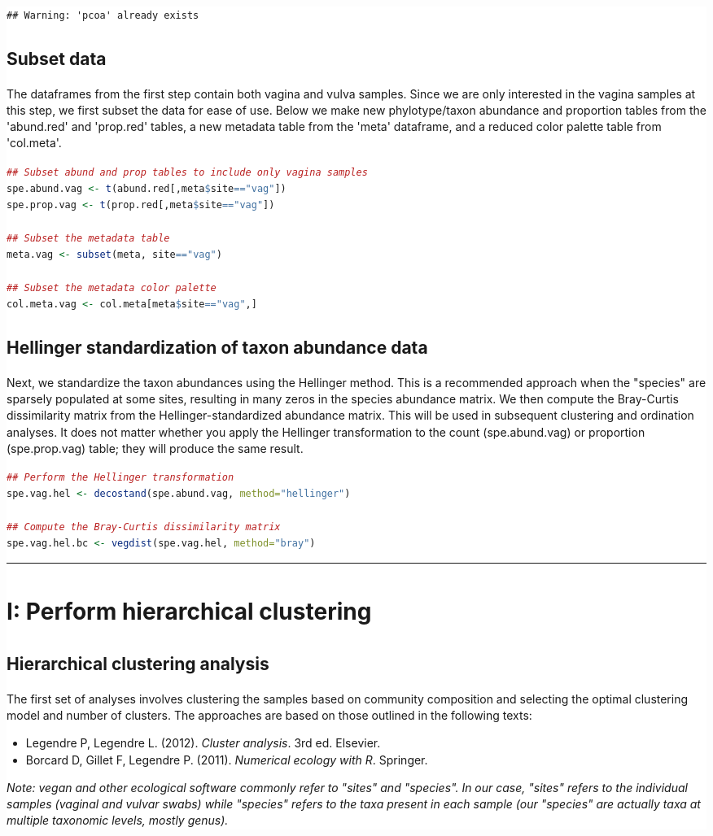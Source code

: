 ```
## Warning: 'pcoa' already exists
```

## Subset data
The dataframes from the first step contain both vagina and vulva samples. Since we are only interested in the vagina samples at this step, we first subset the data for ease of use. Below we make new phylotype/taxon abundance and proportion tables from the 'abund.red' and 'prop.red' tables, a new metadata table from the 'meta' dataframe, and a reduced color palette table from 'col.meta'.


```r
## Subset abund and prop tables to include only vagina samples
spe.abund.vag <- t(abund.red[,meta$site=="vag"])
spe.prop.vag <- t(prop.red[,meta$site=="vag"])

## Subset the metadata table
meta.vag <- subset(meta, site=="vag")

## Subset the metadata color palette
col.meta.vag <- col.meta[meta$site=="vag",]
```

## Hellinger standardization of taxon abundance data
Next, we standardize the taxon abundances using the Hellinger method. This is a recommended approach when the "species" are sparsely populated at some sites, resulting in many zeros in the species abundance matrix. We then compute the Bray-Curtis dissimilarity matrix from the Hellinger-standardized abundance matrix. This will be used in subsequent clustering and ordination analyses. It does not matter whether you apply the Hellinger transformation to the count (spe.abund.vag) or proportion (spe.prop.vag) table; they will produce the same result.


```r
## Perform the Hellinger transformation
spe.vag.hel <- decostand(spe.abund.vag, method="hellinger")

## Compute the Bray-Curtis dissimilarity matrix 
spe.vag.hel.bc <- vegdist(spe.vag.hel, method="bray")
```

***
# I: Perform hierarchical clustering

## Hierarchical clustering analysis
The first set of analyses involves clustering the samples based on community composition and selecting the optimal clustering model and number of clusters. The approaches are based on those outlined in the following texts:

* Legendre P, Legendre L. (2012). _Cluster analysis_. 3rd ed. Elsevier.
* Borcard D, Gillet F, Legendre P. (2011). _Numerical ecology with R_. Springer.

*Note: vegan and other ecological software commonly refer to "sites" and "species". In our case, "sites" refers to the individual samples (vaginal and vulvar swabs) while "species" refers to the taxa present in each sample (our "species" are actually taxa at multiple taxonomic levels, mostly genus).*
